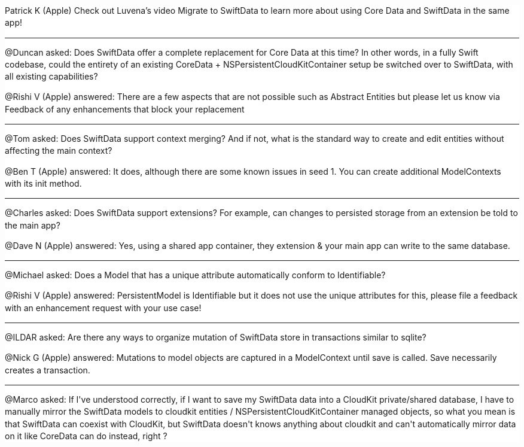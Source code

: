 Patrick K (Apple)
Check out Luvena’s video Migrate to SwiftData to learn more about using Core Data and SwiftData in the same app!

----

@Duncan asked:
Does SwiftData offer a complete replacement for Core Data at this time? In other words, in a fully Swift codebase, could the entirety of an existing CoreData + NSPersistentCloudKitContainer setup be switched over to SwiftData, with all existing capabilities?

@Rishi V (Apple) answered:
There are a few aspects that are not possible such as Abstract Entities but please let us know via Feedback of any enhancements that block your replacement

----

@Tom asked:
Does SwiftData support context merging? And if not, what is the standard way to create and edit entities without affecting the main context?

@Ben T (Apple) answered:
It does, although there are some known issues in seed 1.  You can create additional ModelContexts with its init method.

----

@Charles asked:
Does SwiftData support extensions? For example, can changes to persisted storage from an extension be told to the main app?

@Dave N (Apple) answered:
Yes, using a shared app container, they extension & your main app can write to the same database.

----

@Michael asked:
Does a Model that has a unique attribute automatically conform to Identifiable?

@Rishi V (Apple) answered:
PersistentModel is Identifiable but it does not use the unique attributes for this, please file a feedback with an enhancement request with your use case!

----

@ILDAR asked:
Are there any ways to organize mutation of SwiftData store in transactions similar to sqlite?

@Nick G (Apple) answered:
Mutations to model objects are captured in a ModelContext until save is called. Save necessarily creates a transaction.

----

@Marco asked:
If I've understood correctly, if I want to save my SwiftData data into a CloudKit  private/shared database, I have to manually mirror the SwiftData models to cloudkit entities / NSPersistentCloudKitContainer managed objects, so what you mean is that SwiftData can coexist with CloudKit, but SwiftData doesn't knows anything about cloudkit and can't automatically mirror data on it like CoreData can do instead, right ?
